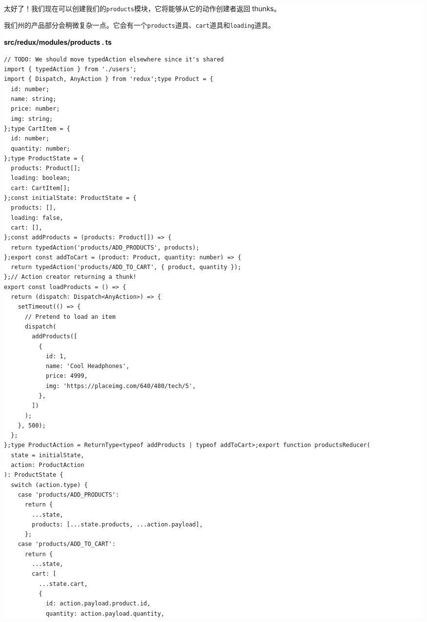 太好了！我们现在可以创建我们的`products`模块，它将能够从它的动作创建者返回 thunks。

我们州的产品部分会稍微复杂一点。它会有一个`products`道具、`cart`道具和`loading`道具。

**src/redux/modules/products . ts**

```
// TODO: We should move typedAction elsewhere since it's shared
import { typedAction } from './users';
import { Dispatch, AnyAction } from 'redux';type Product = {
  id: number;
  name: string;
  price: number;
  img: string;
};type CartItem = {
  id: number;
  quantity: number;
};type ProductState = {
  products: Product[];
  loading: boolean;
  cart: CartItem[];
};const initialState: ProductState = {
  products: [],
  loading: false,
  cart: [],
};const addProducts = (products: Product[]) => {
  return typedAction('products/ADD_PRODUCTS', products);
};export const addToCart = (product: Product, quantity: number) => {
  return typedAction('products/ADD_TO_CART', { product, quantity });
};// Action creator returning a thunk!
export const loadProducts = () => {
  return (dispatch: Dispatch<AnyAction>) => {
    setTimeout(() => {
      // Pretend to load an item
      dispatch(
        addProducts([
          {
            id: 1,
            name: 'Cool Headphones',
            price: 4999,
            img: 'https://placeimg.com/640/480/tech/5',
          },
        ])
      );
    }, 500);
  };
};type ProductAction = ReturnType<typeof addProducts | typeof addToCart>;export function productsReducer(
  state = initialState,
  action: ProductAction
): ProductState {
  switch (action.type) {
    case 'products/ADD_PRODUCTS':
      return {
        ...state,
        products: [...state.products, ...action.payload],
      };
    case 'products/ADD_TO_CART':
      return {
        ...state,
        cart: [
          ...state.cart,
          {
            id: action.payload.product.id,
            quantity: action.payload.quantity,
```